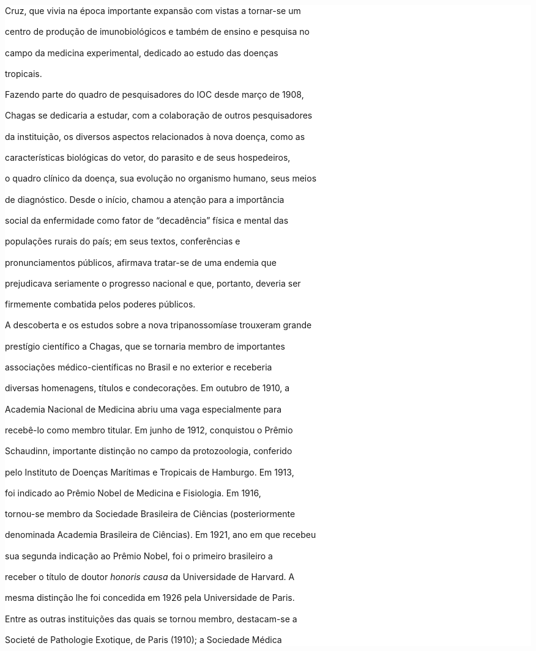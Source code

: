 Cruz, que vivia na época importante expansão com vistas a tornar-se um

centro de produção de imunobiológicos e também de ensino e pesquisa no

campo da medicina experimental, dedicado ao estudo das doenças

tropicais.



Fazendo parte do quadro de pesquisadores do IOC desde março de 1908,

Chagas se dedicaria a estudar, com a colaboração de outros pesquisadores

da instituição, os diversos aspectos relacionados à nova doença, como as

características biológicas do vetor, do parasito e de seus hospedeiros,

o quadro clínico da doença, sua evolução no organismo humano, seus meios

de diagnóstico. Desde o início, chamou a atenção para a importância

social da enfermidade como fator de “decadência” física e mental das

populações rurais do país; em seus textos, conferências e

pronunciamentos públicos, afirmava tratar-se de uma endemia que

prejudicava seriamente o progresso nacional e que, portanto, deveria ser

firmemente combatida pelos poderes públicos.



A descoberta e os estudos sobre a nova tripanossomíase trouxeram grande

prestígio científico a Chagas, que se tornaria membro de importantes

associações médico-científicas no Brasil e no exterior e receberia

diversas homenagens, títulos e condecorações. Em outubro de 1910, a

Academia Nacional de Medicina abriu uma vaga especialmente para

recebê-lo como membro titular. Em junho de 1912, conquistou o Prêmio

Schaudinn, importante distinção no campo da protozoologia, conferido

pelo Instituto de Doenças Marítimas e Tropicais de Hamburgo. Em 1913,

foi indicado ao Prêmio Nobel de Medicina e Fisiologia. Em 1916,

tornou-se membro da Sociedade Brasileira de Ciências (posteriormente

denominada Academia Brasileira de Ciências). Em 1921, ano em que recebeu

sua segunda indicação ao Prêmio Nobel, foi o primeiro brasileiro a

receber o título de doutor *honoris causa* da Universidade de Harvard. A

mesma distinção lhe foi concedida em 1926 pela Universidade de Paris.



Entre as outras instituições das quais se tornou membro, destacam-se a

Societé de Pathologie Exotique, de Paris (1910); a Sociedade Médica
